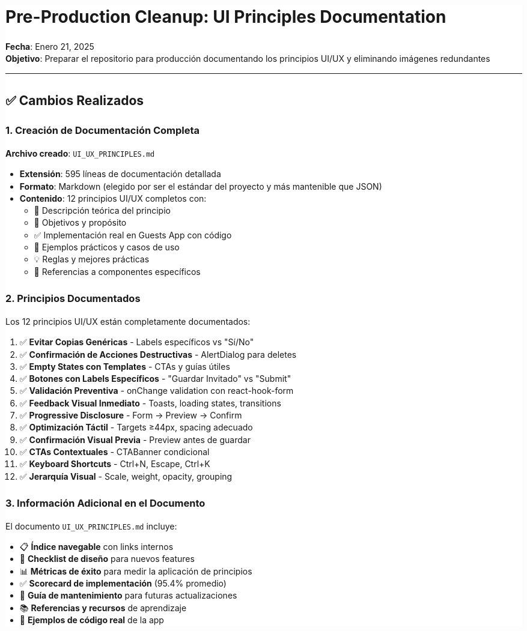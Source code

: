 # Pre-Production Cleanup: UI Principles Documentation

**Fecha**: Enero 21, 2025  
**Objetivo**: Preparar el repositorio para producción documentando los principios UI/UX y eliminando imágenes redundantes

---

## ✅ Cambios Realizados

### 1. Creación de Documentación Completa

**Archivo creado**: `UI_UX_PRINCIPLES.md`

- **Extensión**: 595 líneas de documentación detallada
- **Formato**: Markdown (elegido por ser el estándar del proyecto y más mantenible que JSON)
- **Contenido**: 12 principios UI/UX completos con:
  - 📖 Descripción teórica del principio
  - 🎯 Objetivos y propósito
  - ✅ Implementación real en Guests App con código
  - 📐 Ejemplos prácticos y casos de uso
  - 💡 Reglas y mejores prácticas
  - 🔗 Referencias a componentes específicos

### 2. Principios Documentados

Los 12 principios UI/UX están completamente documentados:

1. ✅ **Evitar Copias Genéricas** - Labels específicos vs "Sí/No"
2. ✅ **Confirmación de Acciones Destructivas** - AlertDialog para deletes
3. ✅ **Empty States con Templates** - CTAs y guías útiles
4. ✅ **Botones con Labels Específicos** - "Guardar Invitado" vs "Submit"
5. ✅ **Validación Preventiva** - onChange validation con react-hook-form
6. ✅ **Feedback Visual Inmediato** - Toasts, loading states, transitions
7. ✅ **Progressive Disclosure** - Form → Preview → Confirm
8. ✅ **Optimización Táctil** - Targets ≥44px, spacing adecuado
9. ✅ **Confirmación Visual Previa** - Preview antes de guardar
10. ✅ **CTAs Contextuales** - CTABanner condicional
11. ✅ **Keyboard Shortcuts** - Ctrl+N, Escape, Ctrl+K
12. ✅ **Jerarquía Visual** - Scale, weight, opacity, grouping

### 3. Información Adicional en el Documento

El documento `UI_UX_PRINCIPLES.md` incluye:

- 📋 **Índice navegable** con links internos
- 🎨 **Checklist de diseño** para nuevos features
- 📊 **Métricas de éxito** para medir la aplicación de principios
- ✅ **Scorecard de implementación** (95.4% promedio)
- 🔄 **Guía de mantenimiento** para futuras actualizaciones
- 📚 **Referencias y recursos** de aprendizaje
- 📖 **Ejemplos de código real** de la app
